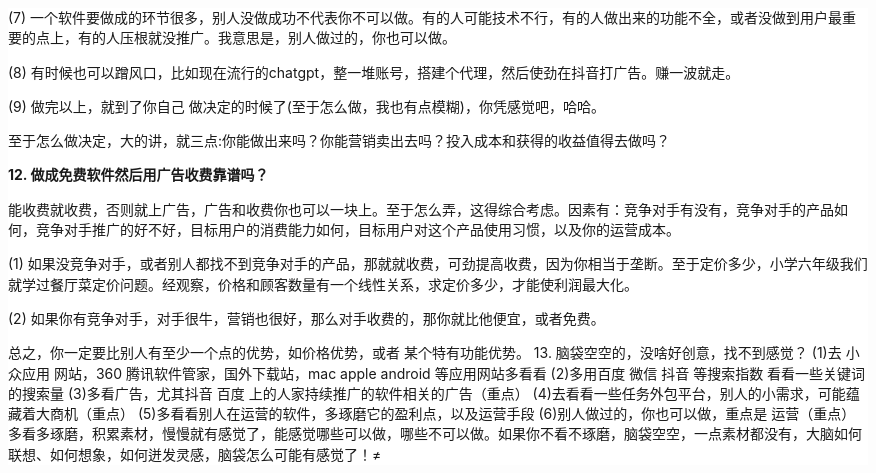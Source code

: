(7) 一个软件要做成的环节很多，别人没做成功不代表你不可以做。有的人可能技术不行，有的人做出来的功能不全，或者没做到用户最重要的点上，有的人压根就没推广。我意思是，别人做过的，你也可以做。

(8) 有时候也可以蹭风口，比如现在流行的chatgpt，整一堆账号，搭建个代理，然后使劲在抖音打广告。赚一波就走。

(9) 做完以上，就到了你自己 做决定的时候了(至于怎么做，我也有点模糊)，你凭感觉吧，哈哈。

至于怎么做决定，大的讲，就三点:你能做出来吗？你能营销卖出去吗？投入成本和获得的收益值得去做吗？

**12. 做成免费软件然后用广告收费靠谱吗？**

能收费就收费，否则就上广告，广告和收费你也可以一块上。至于怎么弄，这得综合考虑。因素有：竞争对手有没有，竞争对手的产品如何，竞争对手推广的好不好，目标用户的消费能力如何，目标用户对这个产品使用习惯，以及你的运营成本。

(1) 如果没竞争对手，或者别人都找不到竞争对手的产品，那就就收费，可劲提高收费，因为你相当于垄断。至于定价多少，小学六年级我们就学过餐厅菜定价问题。经观察，价格和顾客数量有一个线性关系，求定价多少，才能使利润最大化。

(2) 如果你有竞争对手，对手很牛，营销也很好，那么对手收费的，那你就比他便宜，或者免费。

总之，你一定要比别人有至少一个点的优势，如价格优势，或者 某个特有功能优势。
13. 脑袋空空的，没啥好创意，找不到感觉？
    (1)去 小众应用 网站，360 腾讯软件管家，国外下载站，mac apple android 等应用网站多看看
    (2)多用百度 微信 抖音 等搜索指数 看看一些关键词的搜索量
    (3)多看广告，尤其抖音 百度 上的人家持续推广的软件相关的广告（重点）
    (4)去看看一些任务外包平台，别人的小需求，可能蕴藏着大商机（重点）
    (5)多看看别人在运营的软件，多琢磨它的盈利点，以及运营手段
    (6)别人做过的，你也可以做，重点是 运营（重点）
    多看多琢磨，积累素材，慢慢就有感觉了，能感觉哪些可以做，哪些不可以做。如果你不看不琢磨，脑袋空空，一点素材都没有，大脑如何联想、如何想象，如何迸发灵感，脑袋怎么可能有感觉了！≠